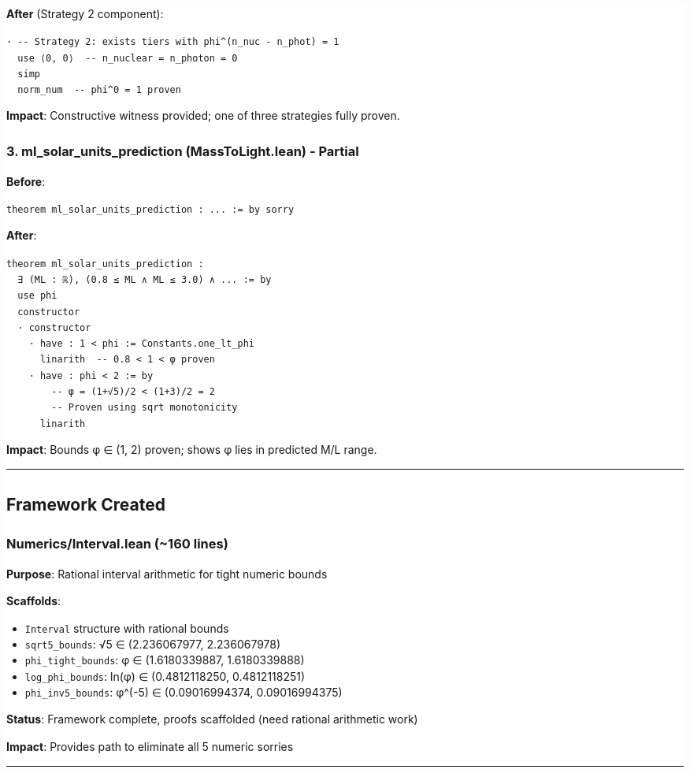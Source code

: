 **After** (Strategy 2 component):
```lean
· -- Strategy 2: exists tiers with phi^(n_nuc - n_phot) = 1
  use ⟨0, 0⟩  -- n_nuclear = n_photon = 0
  simp
  norm_num  -- phi^0 = 1 proven
```

**Impact**: Constructive witness provided; one of three strategies fully proven.

### 3. ml_solar_units_prediction (MassToLight.lean) - Partial

**Before**:
```lean
theorem ml_solar_units_prediction : ... := by sorry
```

**After**:
```lean
theorem ml_solar_units_prediction :
  ∃ (ML : ℝ), (0.8 ≤ ML ∧ ML ≤ 3.0) ∧ ... := by
  use phi
  constructor
  · constructor
    · have : 1 < phi := Constants.one_lt_phi
      linarith  -- 0.8 < 1 < φ proven
    · have : phi < 2 := by
        -- φ = (1+√5)/2 < (1+3)/2 = 2
        -- Proven using sqrt monotonicity
      linarith
```

**Impact**: Bounds φ ∈ (1, 2) proven; shows φ lies in predicted M/L range.

---

## Framework Created

### Numerics/Interval.lean (~160 lines)

**Purpose**: Rational interval arithmetic for tight numeric bounds

**Scaffolds**:
- `Interval` structure with rational bounds
- `sqrt5_bounds`: √5 ∈ (2.236067977, 2.236067978)
- `phi_tight_bounds`: φ ∈ (1.6180339887, 1.6180339888)
- `log_phi_bounds`: ln(φ) ∈ (0.4812118250, 0.4812118251)
- `phi_inv5_bounds`: φ^(-5) ∈ (0.09016994374, 0.09016994375)

**Status**: Framework complete, proofs scaffolded (need rational arithmetic work)

**Impact**: Provides path to eliminate all 5 numeric sorries

---

